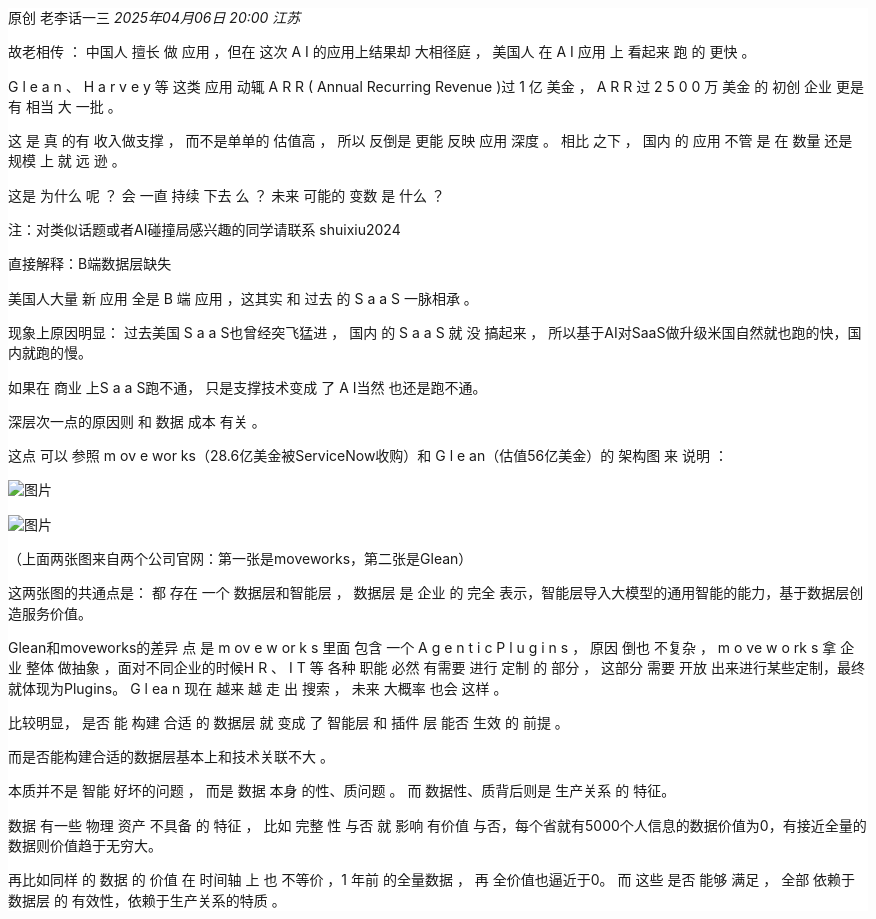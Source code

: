 原创 老李话一三 *2025年04月06日 20:00* *江苏*

故老相传 ： 中国人 擅长 做 应用 ，但在 这次 A I 的应用上结果却 大相径庭 ， 美国人 在 A I 应用 上 看起来 跑 的 更快 。

G l e a n 、 H a r v e y 等 这类 应用 动辄 A R R ( Annual Recurring Revenue )过 1 亿 美金 ， A R R 过 2 5 0 0 万 美金 的 初创 企业 更是 有 相当 大 一批 。  

这 是 真 的有 收入做支撑 ， 而不是单单的 估值高 ， 所以 反倒是 更能 反映 应用 深度 。 相比 之下 ， 国内 的 应用 不管 是 在 数量 还是 规模 上 就 远 逊 。

  

这是 为什么 呢 ？ 会 一直 持续 下去 么 ？ 未来 可能的 变数 是 什么 ？

  

注：对类似话题或者AI碰撞局感兴趣的同学请联系 shuixiu2024

  

直接解释：B端数据层缺失

  

美国人大量 新 应用 全是 B 端 应用 ，这其实 和 过去 的 S a a S 一脉相承 。

  

现象上原因明显： 过去美国 S a a S也曾经突飞猛进 ， 国内 的 S a a S 就 没 搞起来 ， 所以基于AI对SaaS做升级米国自然就也跑的快，国内就跑的慢。

如果在 商业 上S a a S跑不通， 只是支撑技术变成 了 A I当然 也还是跑不通。

  

深层次一点的原因则 和 数据 成本 有关 。

这点 可以 参照 m ov e wor ks（28.6亿美金被ServiceNow收购）和 G l e an（估值56亿美金）的 架构图 来 说明 ：

![图片](https://mmbiz.qpic.cn/sz_mmbiz_png/ZPgufkUbasRmk4XZZuf1Iic3ctzxgy04RAiaBibbIgEL06kTZrFrPicyuuVVzB0FPnM00nVvgziagg3WknU0GiaUhJWA/640?wx_fmt=png&from=appmsg&tp=webp&wxfrom=5&wx_lazy=1&wx_co=1)

  

![图片](https://mp.weixin.qq.com/s/www.w3.org/2000/svg'%20xmlns:xlink='http://www.w3.org/1999/xlink'%3E%3Ctitle%3E%3C/title%3E%3Cg%20stroke='none'%20stroke-width='1'%20fill='none'%20fill-rule='evenodd'%20fill-opacity='0'%3E%3Cg%20transform='translate(-249.000000,%20-126.000000)'%20fill='%23FFFFFF'%3E%3Crect%20x='249'%20y='126'%20width='1'%20height='1'%3E%3C/rect%3E%3C/g%3E%3C/g%3E%3C/svg%3E)

（上面两张图来自两个公司官网：第一张是moveworks，第二张是Glean）

这两张图的共通点是： 都 存在 一个 数据层和智能层 ， 数据层 是 企业 的 完全 表示，智能层导入大模型的通用智能的能力，基于数据层创造服务价值。

  

Glean和moveworks的差异 点 是 m ov e w or k s 里面 包含 一个 A g e n t i c P l u g i n s ， 原因 倒也 不复杂 ， m o ve w o rk s 拿 企业 整体 做抽象 ，面对不同企业的时候H R 、 I T 等 各种 职能 必然 有需要 进行 定制 的 部分 ， 这部分 需要 开放 出来进行某些定制，最终就体现为Plugins。 G l ea n 现在 越来 越 走 出 搜索 ， 未来 大概率 也会 这样 。

  

比较明显， 是否 能 构建 合适 的 数据层 就 变成 了 智能层 和 插件 层 能否 生效 的 前提 。

  

而是否能构建合适的数据层基本上和技术关联不大 。

本质并不是 智能 好坏的问题 ， 而是 数据 本身 的性、质问题 。 而 数据性、质背后则是 生产关系 的 特征。

  

数据 有一些 物理 资产 不具备 的 特征 ， 比如 完整 性 与否 就 影响 有价值 与否，每个省就有5000个人信息的数据价值为0，有接近全量的数据则价值趋于无穷大。

再比如同样 的 数据 的 价值 在 时间轴 上 也 不等价 ，1 年前 的全量数据 ， 再 全价值也逼近于0。 而 这些 是否 能够 满足 ， 全部 依赖于 数据层 的 有效性，依赖于生产关系的特质 。
